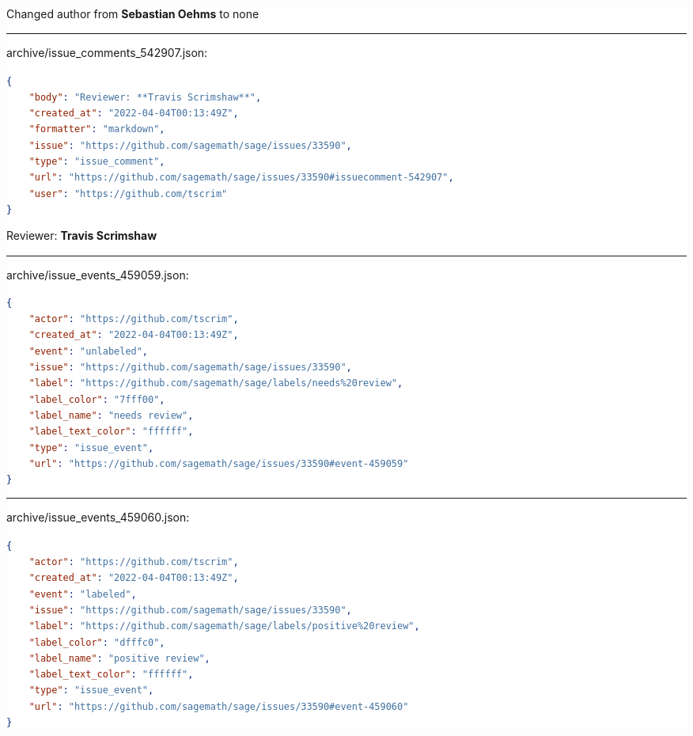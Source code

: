 Changed author from **Sebastian Oehms** to none



---

archive/issue_comments_542907.json:
```json
{
    "body": "Reviewer: **Travis Scrimshaw**",
    "created_at": "2022-04-04T00:13:49Z",
    "formatter": "markdown",
    "issue": "https://github.com/sagemath/sage/issues/33590",
    "type": "issue_comment",
    "url": "https://github.com/sagemath/sage/issues/33590#issuecomment-542907",
    "user": "https://github.com/tscrim"
}
```

Reviewer: **Travis Scrimshaw**



---

archive/issue_events_459059.json:
```json
{
    "actor": "https://github.com/tscrim",
    "created_at": "2022-04-04T00:13:49Z",
    "event": "unlabeled",
    "issue": "https://github.com/sagemath/sage/issues/33590",
    "label": "https://github.com/sagemath/sage/labels/needs%20review",
    "label_color": "7fff00",
    "label_name": "needs review",
    "label_text_color": "ffffff",
    "type": "issue_event",
    "url": "https://github.com/sagemath/sage/issues/33590#event-459059"
}
```



---

archive/issue_events_459060.json:
```json
{
    "actor": "https://github.com/tscrim",
    "created_at": "2022-04-04T00:13:49Z",
    "event": "labeled",
    "issue": "https://github.com/sagemath/sage/issues/33590",
    "label": "https://github.com/sagemath/sage/labels/positive%20review",
    "label_color": "dfffc0",
    "label_name": "positive review",
    "label_text_color": "ffffff",
    "type": "issue_event",
    "url": "https://github.com/sagemath/sage/issues/33590#event-459060"
}
```
